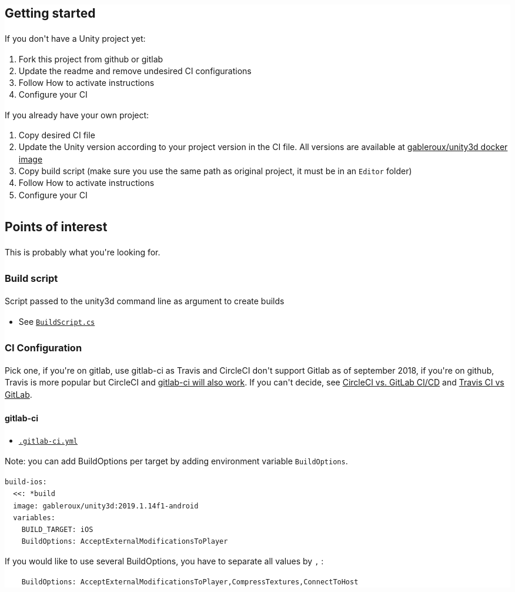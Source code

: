 

## Getting started

If you don't have a Unity project yet:

1. Fork this project from github or gitlab
2. Update the readme and remove undesired CI configurations
3. Follow How to activate instructions
4. Configure your CI

If you already have your own project:

1. Copy desired CI file
2. Update the Unity version according to your project version in the CI file. All versions are available at [gableroux/unity3d docker image](https://hub.docker.com/r/gableroux/unity3d/)
3. Copy build script (make sure you use the same path as original project, it must be in an `Editor` folder)
4. Follow How to activate instructions
5. Configure your CI

## Points of interest

This is probably what you're looking for.

### Build script

Script passed to the unity3d command line as argument to create builds

* See [`BuildScript.cs`](Assets/Scripts/Editor/BuildCommand.cs)

### CI Configuration

Pick one, if you're on gitlab, use gitlab-ci as Travis and CircleCI don't support Gitlab as of september 2018, if you're on github, Travis is more popular but CircleCI and [gitlab-ci will also work](https://about.gitlab.com/features/github/). If you can't decide, see [CircleCI vs. GitLab CI/CD](https://about.gitlab.com/comparison/gitlab-vs-circleci.html) and [Travis CI vs GitLab](https://about.gitlab.com/comparison/travis-ci-vs-gitlab.html).

#### gitlab-ci

* [`.gitlab-ci.yml`](.gitlab-ci.yml)

Note: you can add BuildOptions per target by adding environment variable `BuildOptions`.

```
build-ios:
  <<: *build
  image: gableroux/unity3d:2019.1.14f1-android
  variables:
    BUILD_TARGET: iOS
	BuildOptions: AcceptExternalModificationsToPlayer
```

If you would like to use several BuildOptions, you have to separate all values by `,` :  
```	
	BuildOptions: AcceptExternalModificationsToPlayer,CompressTextures,ConnectToHost
```
